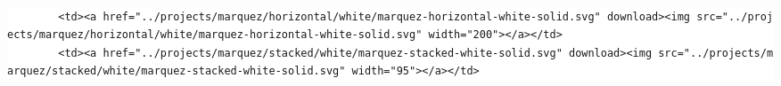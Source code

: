 			<td><a href="../projects/marquez/horizontal/white/marquez-horizontal-white-solid.svg" download><img src="../projects/marquez/horizontal/white/marquez-horizontal-white-solid.svg" width="200"></a></td>
			<td><a href="../projects/marquez/stacked/white/marquez-stacked-white-solid.svg" download><img src="../projects/marquez/stacked/white/marquez-stacked-white-solid.svg" width="95"></a></td>